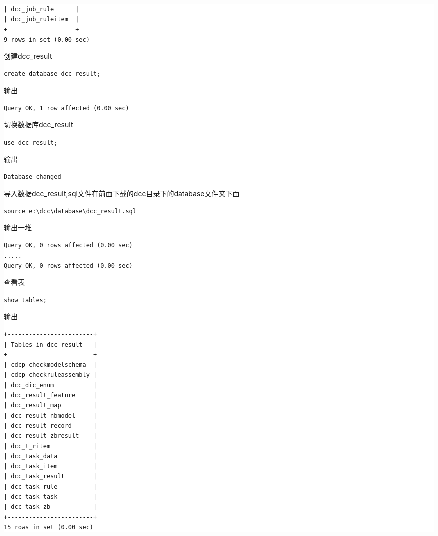 ```
| dcc_job_rule      |
| dcc_job_ruleitem  |
+-------------------+
9 rows in set (0.00 sec)
```

创建dcc_result
```
create database dcc_result;
```
输出
```
Query OK, 1 row affected (0.00 sec)
```
切换数据库dcc_result
```
use dcc_result;
```
输出
```
Database changed
```
导入数据dcc_result,sql文件在前面下载的dcc目录下的database文件夹下面
```
source e:\dcc\database\dcc_result.sql
```
输出一堆
```
Query OK, 0 rows affected (0.00 sec)
.....
Query OK, 0 rows affected (0.00 sec)
```
查看表
```
show tables;
```
输出
```
+------------------------+
| Tables_in_dcc_result   |
+------------------------+
| cdcp_checkmodelschema  |
| cdcp_checkruleassembly |
| dcc_dic_enum           |
| dcc_result_feature     |
| dcc_result_map         |
| dcc_result_nbmodel     |
| dcc_result_record      |
| dcc_result_zbresult    |
| dcc_t_ritem            |
| dcc_task_data          |
| dcc_task_item          |
| dcc_task_result        |
| dcc_task_rule          |
| dcc_task_task          |
| dcc_task_zb            |
+------------------------+
15 rows in set (0.00 sec)
```
